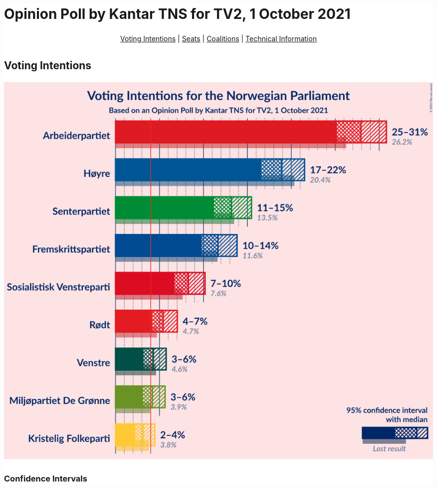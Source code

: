 # Opinion Poll by Kantar TNS for TV2, 1 October 2021

<p align="center"><a href="#voting-intentions">Voting Intentions</a> | <a href="#seats">Seats</a> | <a href="#coalitions">Coalitions</a> | <a href="#technical-information">Technical Information</a></p>

## Voting Intentions

![Graph with voting intentions not yet produced](2021-10-01-KantarTNS.png "Voting Intentions")

### Confidence Intervals
